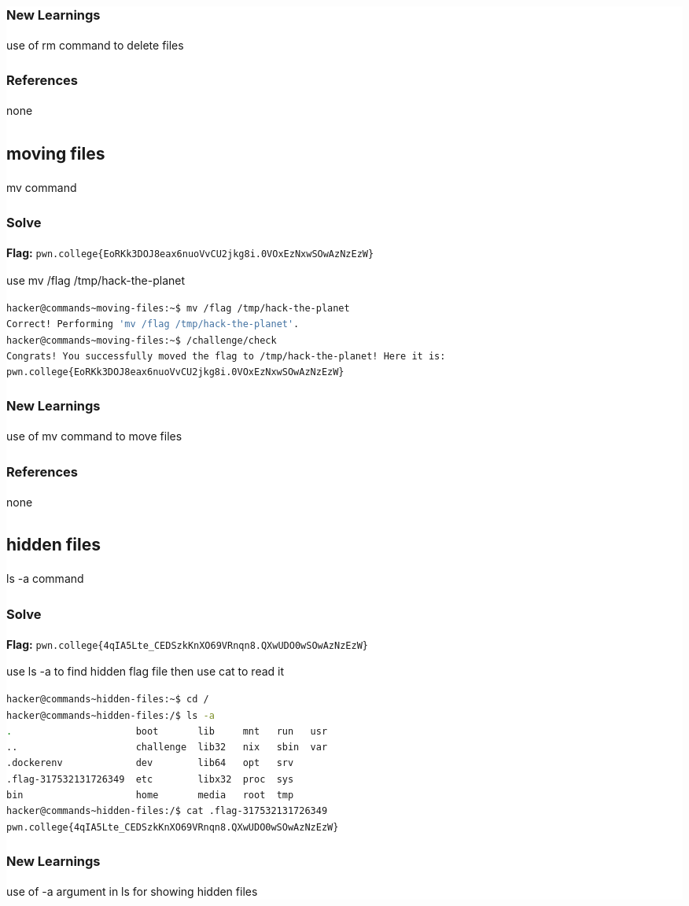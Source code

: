 ### New Learnings
use of rm command to delete files

### References 
none

## moving files
mv command

### Solve
**Flag:** `pwn.college{EoRKk3DOJ8eax6nuoVvCU2jkg8i.0VOxEzNxwSOwAzNzEzW}`

use mv /flag /tmp/hack-the-planet

```bash
hacker@commands~moving-files:~$ mv /flag /tmp/hack-the-planet
Correct! Performing 'mv /flag /tmp/hack-the-planet'.
hacker@commands~moving-files:~$ /challenge/check 
Congrats! You successfully moved the flag to /tmp/hack-the-planet! Here it is:
pwn.college{EoRKk3DOJ8eax6nuoVvCU2jkg8i.0VOxEzNxwSOwAzNzEzW}
```

### New Learnings
use of mv command to move files

### References 
none

## hidden files
ls -a command

### Solve
**Flag:** `pwn.college{4qIA5Lte_CEDSzkKnXO69VRnqn8.QXwUDO0wSOwAzNzEzW}`

use ls -a to find hidden flag file then use cat to read it

```bash
hacker@commands~hidden-files:~$ cd /
hacker@commands~hidden-files:/$ ls -a
.                      boot       lib     mnt   run   usr
..                     challenge  lib32   nix   sbin  var
.dockerenv             dev        lib64   opt   srv
.flag-317532131726349  etc        libx32  proc  sys
bin                    home       media   root  tmp
hacker@commands~hidden-files:/$ cat .flag-317532131726349 
pwn.college{4qIA5Lte_CEDSzkKnXO69VRnqn8.QXwUDO0wSOwAzNzEzW}
```

### New Learnings
use of -a argument in ls for showing hidden files
